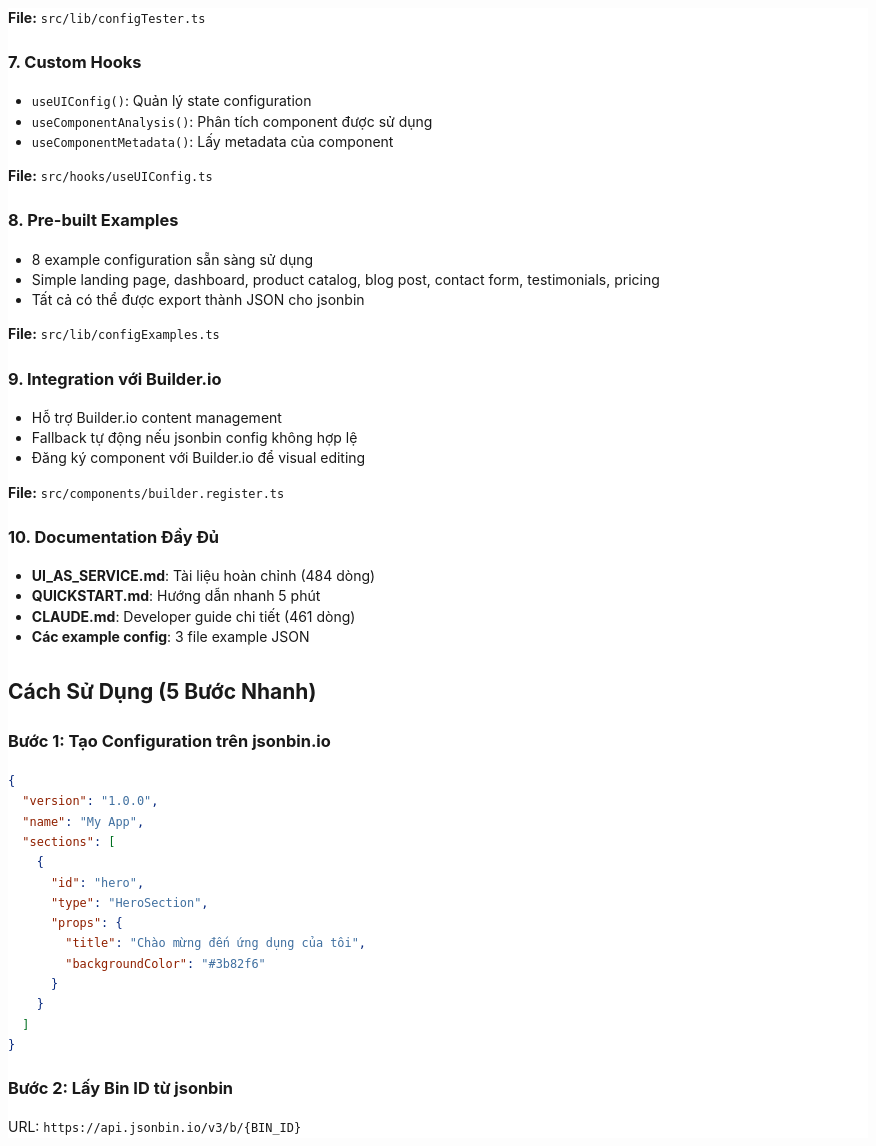 **File:** `src/lib/configTester.ts`

### 7. **Custom Hooks**
- `useUIConfig()`: Quản lý state configuration
- `useComponentAnalysis()`: Phân tích component được sử dụng
- `useComponentMetadata()`: Lấy metadata của component

**File:** `src/hooks/useUIConfig.ts`

### 8. **Pre-built Examples**
- 8 example configuration sẵn sàng sử dụng
- Simple landing page, dashboard, product catalog, blog post, contact form, testimonials, pricing
- Tất cả có thể được export thành JSON cho jsonbin

**File:** `src/lib/configExamples.ts`

### 9. **Integration với Builder.io**
- Hỗ trợ Builder.io content management
- Fallback tự động nếu jsonbin config không hợp lệ
- Đăng ký component với Builder.io để visual editing

**File:** `src/components/builder.register.ts`

### 10. **Documentation Đầy Đủ**
- **UI_AS_SERVICE.md**: Tài liệu hoàn chỉnh (484 dòng)
- **QUICKSTART.md**: Hướng dẫn nhanh 5 phút
- **CLAUDE.md**: Developer guide chi tiết (461 dòng)
- **Các example config**: 3 file example JSON

## Cách Sử Dụng (5 Bước Nhanh)

### Bước 1: Tạo Configuration trên jsonbin.io
```json
{
  "version": "1.0.0",
  "name": "My App",
  "sections": [
    {
      "id": "hero",
      "type": "HeroSection",
      "props": {
        "title": "Chào mừng đến ứng dụng của tôi",
        "backgroundColor": "#3b82f6"
      }
    }
  ]
}
```

### Bước 2: Lấy Bin ID từ jsonbin
URL: `https://api.jsonbin.io/v3/b/{BIN_ID}`
